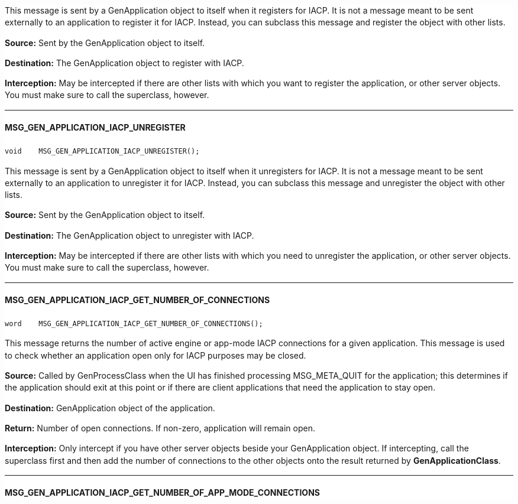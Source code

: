 This message is sent by a GenApplication object to itself when it registers for 
IACP. It is not a message meant to be sent externally to an application to 
register it for IACP. Instead, you can subclass this message and register the 
object with other lists.

**Source:** Sent by the GenApplication object to itself.

**Destination:** The GenApplication object to register with IACP.

**Interception:** May be intercepted if there are other lists with which you want to 
register the application, or other server objects. You must make sure to 
call the superclass, however.

----------
#### MSG_GEN_APPLICATION_IACP_UNREGISTER

    void    MSG_GEN_APPLICATION_IACP_UNREGISTER();

This message is sent by a GenApplication object to itself when it unregisters 
for IACP. It is not a message meant to be sent externally to an application to 
unregister it for IACP. Instead, you can subclass this message and unregister 
the object with other lists.

**Source:** Sent by the GenApplication object to itself.

**Destination:** The GenApplication object to unregister with IACP.

**Interception:** May be intercepted if there are other lists with which you need to 
unregister the application, or other server objects. You must make sure 
to call the superclass, however.

----------
#### MSG_GEN_APPLICATION_IACP_GET_NUMBER_OF_CONNECTIONS

    word    MSG_GEN_APPLICATION_IACP_GET_NUMBER_OF_CONNECTIONS();

This message returns the number of active engine or app-mode IACP 
connections for a given application. This message is used to check whether 
an application open only for IACP purposes may be closed.

**Source:** Called by GenProcessClass when the UI has finished processing 
MSG_META_QUIT for the application; this determines if the 
application should exit at this point or if there are client applications 
that need the application to stay open.

**Destination:** GenApplication object of the application.

**Return:** Number of open connections. If non-zero, application will remain open.

**Interception:** Only intercept if you have other server objects beside your 
GenApplication object. If intercepting, call the superclass first and 
then add the number of connections to the other objects onto the result 
returned by **GenApplicationClass**.

----------
#### MSG_GEN_APPLICATION_IACP_GET_NUMBER_OF_APP_MODE_CONNECTIONS
